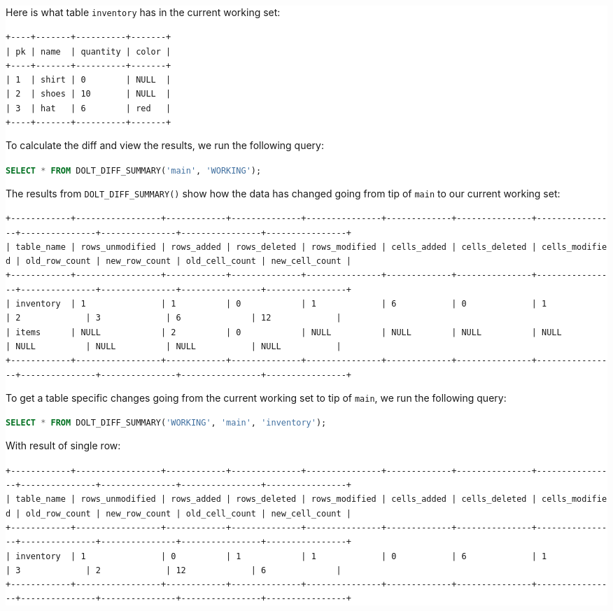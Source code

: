 Here is what table `inventory` has in the current working set:

```text
+----+-------+----------+-------+
| pk | name  | quantity | color |
+----+-------+----------+-------+
| 1  | shirt | 0        | NULL  |
| 2  | shoes | 10       | NULL  |
| 3  | hat   | 6        | red   |
+----+-------+----------+-------+
```

To calculate the diff and view the results, we run the following query:

```sql
SELECT * FROM DOLT_DIFF_SUMMARY('main', 'WORKING');
```

The results from `DOLT_DIFF_SUMMARY()` show how the data has changed going from tip of `main` to our current working set:

```text
+------------+-----------------+------------+--------------+---------------+-------------+---------------+----------------+---------------+---------------+----------------+----------------+
| table_name | rows_unmodified | rows_added | rows_deleted | rows_modified | cells_added | cells_deleted | cells_modified | old_row_count | new_row_count | old_cell_count | new_cell_count |
+------------+-----------------+------------+--------------+---------------+-------------+---------------+----------------+---------------+---------------+----------------+----------------+
| inventory  | 1               | 1          | 0            | 1             | 6           | 0             | 1              | 2             | 3             | 6              | 12             |
| items      | NULL            | 2          | 0            | NULL          | NULL        | NULL          | NULL           | NULL          | NULL          | NULL           | NULL           |
+------------+-----------------+------------+--------------+---------------+-------------+---------------+----------------+---------------+---------------+----------------+----------------+
```

To get a table specific changes going from the current working set to tip of `main`, we run the following query:

```sql
SELECT * FROM DOLT_DIFF_SUMMARY('WORKING', 'main', 'inventory');
```

With result of single row:

```text
+------------+-----------------+------------+--------------+---------------+-------------+---------------+----------------+---------------+---------------+----------------+----------------+
| table_name | rows_unmodified | rows_added | rows_deleted | rows_modified | cells_added | cells_deleted | cells_modified | old_row_count | new_row_count | old_cell_count | new_cell_count |
+------------+-----------------+------------+--------------+---------------+-------------+---------------+----------------+---------------+---------------+----------------+----------------+
| inventory  | 1               | 0          | 1            | 1             | 0           | 6             | 1              | 3             | 2             | 12             | 6              |
+------------+-----------------+------------+--------------+---------------+-------------+---------------+----------------+---------------+---------------+----------------+----------------+
```
